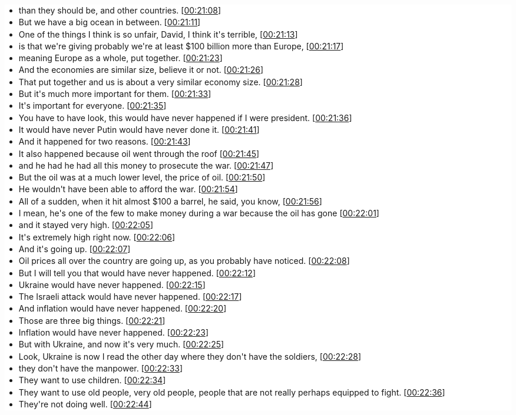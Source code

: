 *  than they should be, and other countries. [[00:21:08](https://www.youtube.com/watch?v=blqIZGXWUpU&t=1268.5600000000002s)]
*  But we have a big ocean in between. [[00:21:11](https://www.youtube.com/watch?v=blqIZGXWUpU&t=1271.1200000000001s)]
*  One of the things I think is so unfair, David, I think it's terrible, [[00:21:13](https://www.youtube.com/watch?v=blqIZGXWUpU&t=1273.8400000000001s)]
*  is that we're giving probably we're at least $100 billion more than Europe, [[00:21:17](https://www.youtube.com/watch?v=blqIZGXWUpU&t=1277.68s)]
*  meaning Europe as a whole, put together. [[00:21:23](https://www.youtube.com/watch?v=blqIZGXWUpU&t=1283.28s)]
*  And the economies are similar size, believe it or not. [[00:21:26](https://www.youtube.com/watch?v=blqIZGXWUpU&t=1286.1599999999999s)]
*  That put together and us is about a very similar economy size. [[00:21:28](https://www.youtube.com/watch?v=blqIZGXWUpU&t=1288.8s)]
*  But it's much more important for them. [[00:21:33](https://www.youtube.com/watch?v=blqIZGXWUpU&t=1293.6s)]
*  It's important for everyone. [[00:21:35](https://www.youtube.com/watch?v=blqIZGXWUpU&t=1295.1999999999998s)]
*  You have to have look, this would have never happened if I were president. [[00:21:36](https://www.youtube.com/watch?v=blqIZGXWUpU&t=1296.9599999999998s)]
*  It would have never Putin would have never done it. [[00:21:41](https://www.youtube.com/watch?v=blqIZGXWUpU&t=1301.36s)]
*  And it happened for two reasons. [[00:21:43](https://www.youtube.com/watch?v=blqIZGXWUpU&t=1303.9199999999998s)]
*  It also happened because oil went through the roof [[00:21:45](https://www.youtube.com/watch?v=blqIZGXWUpU&t=1305.52s)]
*  and he had he had all this money to prosecute the war. [[00:21:47](https://www.youtube.com/watch?v=blqIZGXWUpU&t=1307.36s)]
*  But the oil was at a much lower level, the price of oil. [[00:21:50](https://www.youtube.com/watch?v=blqIZGXWUpU&t=1310.9599999999998s)]
*  He wouldn't have been able to afford the war. [[00:21:54](https://www.youtube.com/watch?v=blqIZGXWUpU&t=1314.96s)]
*  All of a sudden, when it hit almost $100 a barrel, he said, you know, [[00:21:56](https://www.youtube.com/watch?v=blqIZGXWUpU&t=1316.96s)]
*  I mean, he's one of the few to make money during a war because the oil has gone [[00:22:01](https://www.youtube.com/watch?v=blqIZGXWUpU&t=1321.1200000000001s)]
*  and it stayed very high. [[00:22:05](https://www.youtube.com/watch?v=blqIZGXWUpU&t=1325.28s)]
*  It's extremely high right now. [[00:22:06](https://www.youtube.com/watch?v=blqIZGXWUpU&t=1326.32s)]
*  And it's going up. [[00:22:07](https://www.youtube.com/watch?v=blqIZGXWUpU&t=1327.76s)]
*  Oil prices all over the country are going up, as you probably have noticed. [[00:22:08](https://www.youtube.com/watch?v=blqIZGXWUpU&t=1328.72s)]
*  But I will tell you that would have never happened. [[00:22:12](https://www.youtube.com/watch?v=blqIZGXWUpU&t=1332.8s)]
*  Ukraine would have never happened. [[00:22:15](https://www.youtube.com/watch?v=blqIZGXWUpU&t=1335.44s)]
*  The Israeli attack would have never happened. [[00:22:17](https://www.youtube.com/watch?v=blqIZGXWUpU&t=1337.92s)]
*  And inflation would have never happened. [[00:22:20](https://www.youtube.com/watch?v=blqIZGXWUpU&t=1340.16s)]
*  Those are three big things. [[00:22:21](https://www.youtube.com/watch?v=blqIZGXWUpU&t=1341.8400000000001s)]
*  Inflation would have never happened. [[00:22:23](https://www.youtube.com/watch?v=blqIZGXWUpU&t=1343.1200000000001s)]
*  But with Ukraine, and now it's very much. [[00:22:25](https://www.youtube.com/watch?v=blqIZGXWUpU&t=1345.04s)]
*  Look, Ukraine is now I read the other day where they don't have the soldiers, [[00:22:28](https://www.youtube.com/watch?v=blqIZGXWUpU&t=1348.96s)]
*  they don't have the manpower. [[00:22:33](https://www.youtube.com/watch?v=blqIZGXWUpU&t=1353.2s)]
*  They want to use children. [[00:22:34](https://www.youtube.com/watch?v=blqIZGXWUpU&t=1354.72s)]
*  They want to use old people, very old people, people that are not really perhaps equipped to fight. [[00:22:36](https://www.youtube.com/watch?v=blqIZGXWUpU&t=1356.48s)]
*  They're not doing well. [[00:22:44](https://www.youtube.com/watch?v=blqIZGXWUpU&t=1364.08s)]